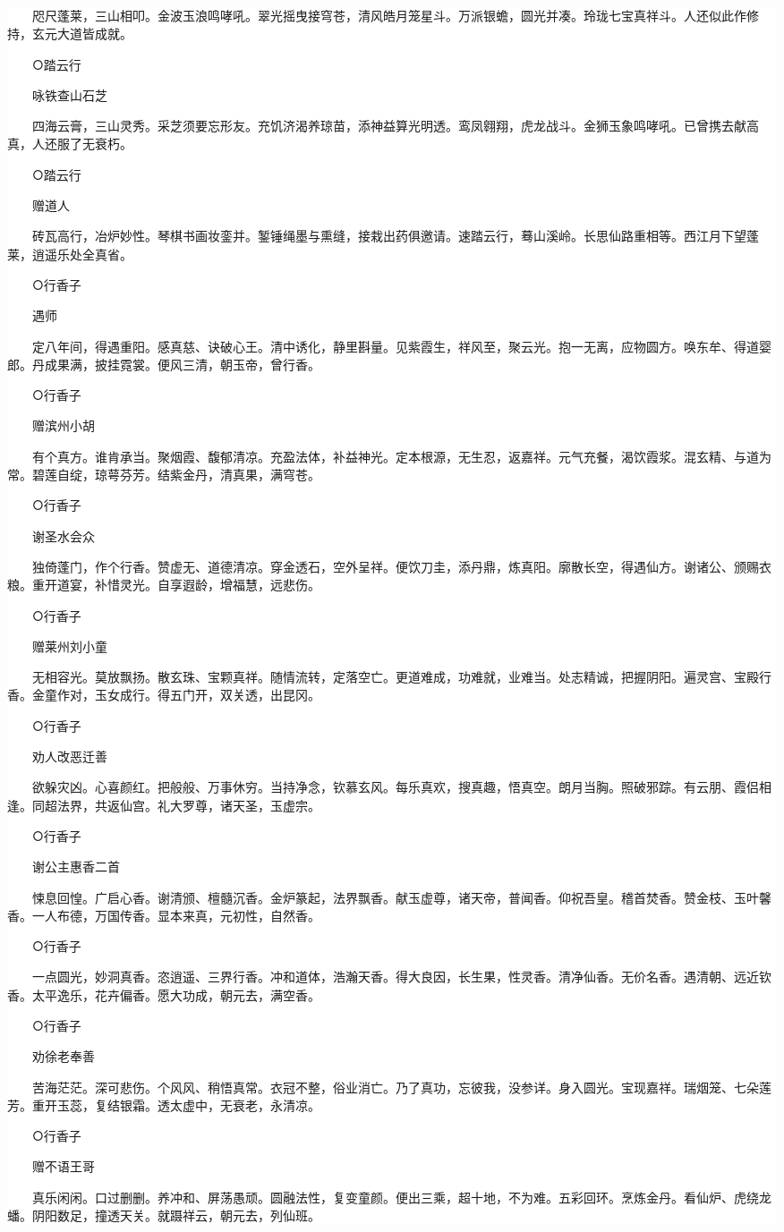 　　咫尺蓬莱，三山相叩。金波玉浪鸣哮吼。翠光摇曳接穹苍，清风皓月笼星斗。万派银蟾，圆光并凑。玲珑七宝真祥斗。人还似此作修持，玄元大道皆成就。

　　○踏云行

　　咏铁查山石芝

　　四海云膏，三山灵秀。采芝须要忘形友。充饥济渴养琼苗，添神益算光明透。鸾凤翱翔，虎龙战斗。金狮玉象鸣哮吼。已曾携去献高真，人还服了无衰朽。

　　○踏云行

　　赠道人

　　砖瓦高行，冶炉妙性。琴棋书画妆銮并。錾锤绳墨与熏缝，接栽出药俱邀请。速踏云行，蓦山溪岭。长思仙路重相等。西江月下望蓬莱，逍遥乐处全真省。

　　○行香子

　　遇师

　　定八年间，得遇重阳。感真慈、诀破心王。清中诱化，静里斟量。见紫霞生，祥风至，聚云光。抱一无离，应物圆方。唤东牟、得道婴郎。丹成果满，披挂霓裳。便风三清，朝玉帝，曾行香。

　　○行香子

　　赠滨州小胡

　　有个真方。谁肯承当。聚烟霞、馥郁清凉。充盈法体，补益神光。定本根源，无生忍，返嘉祥。元气充餐，渴饮霞浆。混玄精、与道为常。碧莲自绽，琼萼芬芳。结紫金丹，清真果，满穹苍。

　　○行香子

　　谢圣水会众

　　独倚蓬门，作个行香。赞虚无、道德清凉。穿金透石，空外呈祥。便饮刀圭，添丹鼎，炼真阳。廓散长空，得遇仙方。谢诸公、颁赐衣粮。重开道宴，补惜灵光。自享遐龄，增福慧，远悲伤。

　　○行香子

　　赠莱州刘小童

　　无相容光。莫放飘扬。散玄珠、宝颗真祥。随情流转，定落空亡。更道难成，功难就，业难当。处志精诚，把握阴阳。遍灵宫、宝殿行香。金童作对，玉女成行。得五门开，双关透，出昆冈。

　　○行香子

　　劝人改恶迁善

　　欲躲灾凶。心喜颜红。把般般、万事休穷。当持净念，钦慕玄风。每乐真欢，搜真趣，悟真空。朗月当胸。照破邪踪。有云朋、霞侣相逢。同超法界，共返仙宫。礼大罗尊，诸天圣，玉虚宗。

　　○行香子

　　谢公主惠香二首

　　悚息回惶。广启心香。谢清颁、檀髓沉香。金炉篆起，法界飘香。献玉虚尊，诸天帝，普闻香。仰祝吾皇。稽首焚香。赞金枝、玉叶馨香。一人布德，万国传香。显本来真，元初性，自然香。

　　○行香子

　　一点圆光，妙洞真香。恣逍遥、三界行香。冲和道体，浩瀚天香。得大良因，长生果，性灵香。清净仙香。无价名香。遇清朝、远近钦香。太平逸乐，花卉偏香。愿大功成，朝元去，满空香。

　　○行香子

　　劝徐老奉善

　　苦海茫茫。深可悲伤。个风风、稍悟真常。衣冠不整，俗业消亡。乃了真功，忘彼我，没参详。身入圆光。宝现嘉祥。瑞烟笼、七朵莲芳。重开玉蕊，复结银霜。透太虚中，无衰老，永清凉。

　　○行香子

　　赠不语王哥

　　真乐闲闲。口过删删。养冲和、屏荡愚顽。圆融法性，复变童颜。便出三乘，超十地，不为难。五彩回环。烹炼金丹。看仙炉、虎绕龙蟠。阴阳数足，撞透天关。就蹑祥云，朝元去，列仙班。
